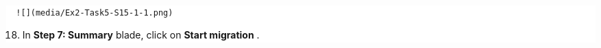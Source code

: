      ![](media/Ex2-Task5-S15-1-1.png)

18. In **Step 7: Summary** blade, click on **Start migration** .

